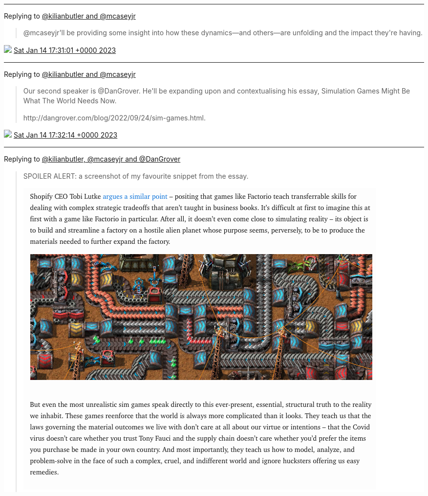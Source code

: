 ----

Replying to [@kilianbutler and @mcaseyjr](https://twitter.com/yak_collective/status/1614314053844828163)

> @mcaseyjr'll be providing some insight into how these dynamics—and others—are unfolding and the impact they're having\.

<img src="../../media/tweet.ico" width="12" /> [Sat Jan 14 17:31:01 +0000 2023](https://twitter.com/yak_collective/status/1614314153249841163)

----

Replying to [@kilianbutler and @mcaseyjr](https://twitter.com/yak_collective/status/1614314153249841163)

> Our second speaker is @DanGrover\. He'll be expanding upon and contextualising his essay, Simulation Games Might Be What The World Needs Now\.  
>   
> http://dangrover\.com/blog/2022/09/24/sim\-games\.html\.

<img src="../../media/tweet.ico" width="12" /> [Sat Jan 14 17:32:14 +0000 2023](https://twitter.com/yak_collective/status/1614314459295531009)

----

Replying to [@kilianbutler, @mcaseyjr and @DanGrover](https://twitter.com/yak_collective/status/1614314459295531009)

> SPOILER ALERT: a screenshot of my favourite snippet from the essay\. 
> 
> ![](../../media/1614315331001909255-Fmcy6DgXoAABjBJ.png)
